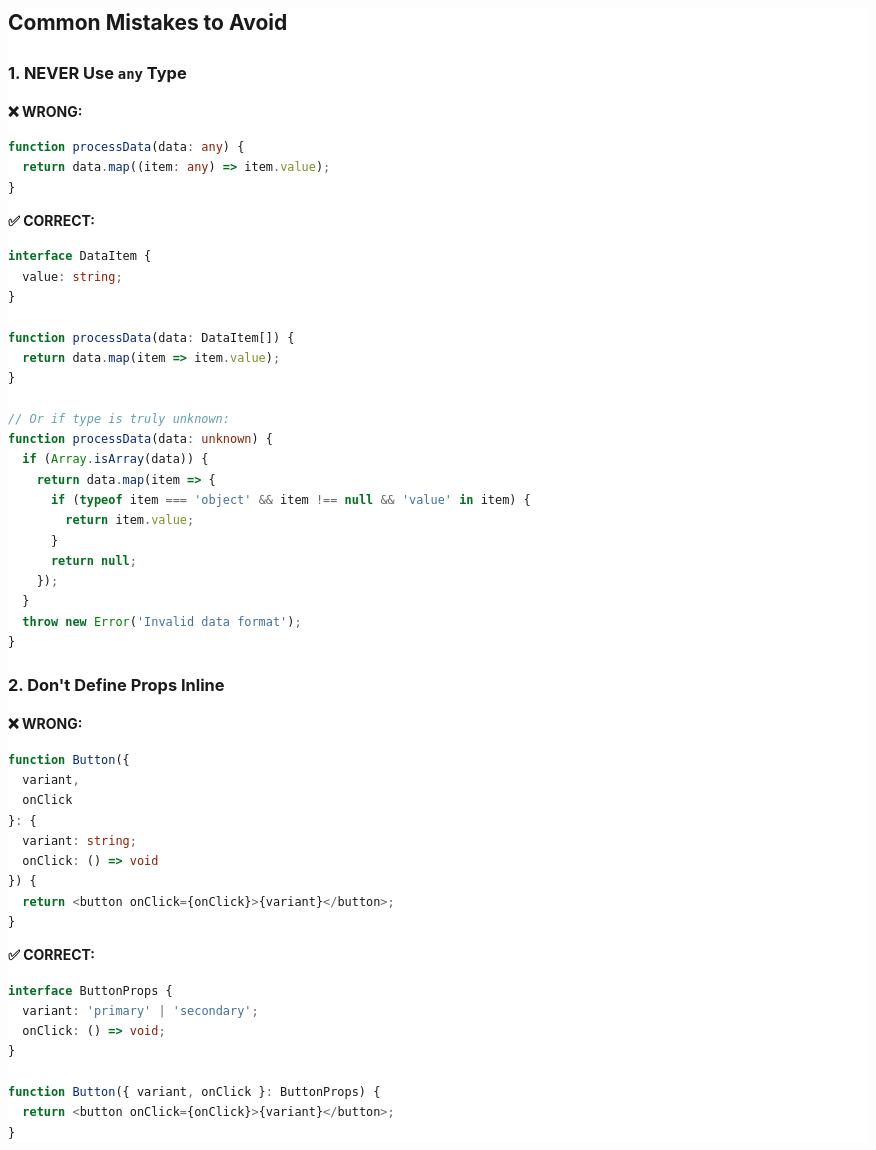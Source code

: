 ## Common Mistakes to Avoid

### 1. NEVER Use `any` Type

**❌ WRONG:**
```typescript
function processData(data: any) {
  return data.map((item: any) => item.value);
}
```

**✅ CORRECT:**
```typescript
interface DataItem {
  value: string;
}

function processData(data: DataItem[]) {
  return data.map(item => item.value);
}

// Or if type is truly unknown:
function processData(data: unknown) {
  if (Array.isArray(data)) {
    return data.map(item => {
      if (typeof item === 'object' && item !== null && 'value' in item) {
        return item.value;
      }
      return null;
    });
  }
  throw new Error('Invalid data format');
}
```

### 2. Don't Define Props Inline

**❌ WRONG:**
```typescript
function Button({
  variant,
  onClick
}: {
  variant: string;
  onClick: () => void
}) {
  return <button onClick={onClick}>{variant}</button>;
}
```

**✅ CORRECT:**
```typescript
interface ButtonProps {
  variant: 'primary' | 'secondary';
  onClick: () => void;
}

function Button({ variant, onClick }: ButtonProps) {
  return <button onClick={onClick}>{variant}</button>;
}
```
